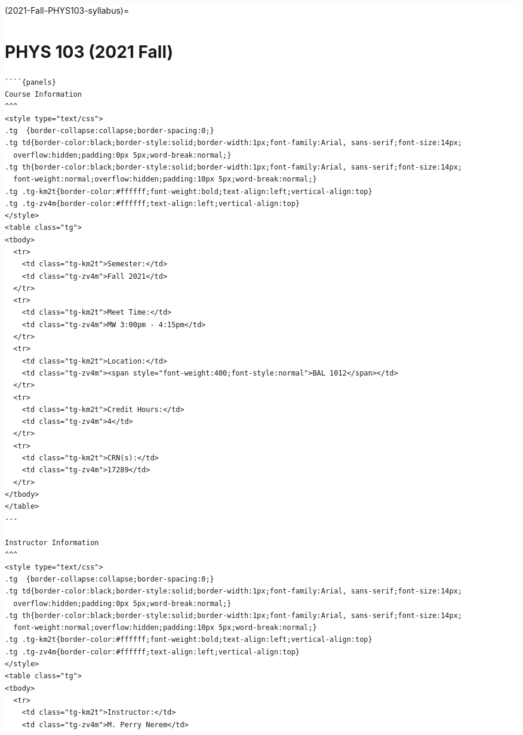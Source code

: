 (2021-Fall-PHYS103-syllabus)=
# PHYS 103 (2021 Fall)


`````{tabbed} MW Lectures
````{panels}
Course Information
^^^
<style type="text/css">
.tg  {border-collapse:collapse;border-spacing:0;}
.tg td{border-color:black;border-style:solid;border-width:1px;font-family:Arial, sans-serif;font-size:14px;
  overflow:hidden;padding:0px 5px;word-break:normal;}
.tg th{border-color:black;border-style:solid;border-width:1px;font-family:Arial, sans-serif;font-size:14px;
  font-weight:normal;overflow:hidden;padding:10px 5px;word-break:normal;}
.tg .tg-km2t{border-color:#ffffff;font-weight:bold;text-align:left;vertical-align:top}
.tg .tg-zv4m{border-color:#ffffff;text-align:left;vertical-align:top}
</style>
<table class="tg">
<tbody>
  <tr>
    <td class="tg-km2t">Semester:</td>
    <td class="tg-zv4m">Fall 2021</td>
  </tr>
  <tr>
    <td class="tg-km2t">Meet Time:</td>
    <td class="tg-zv4m">MW 3:00pm - 4:15pm</td>
  </tr>
  <tr>
    <td class="tg-km2t">Location:</td>
    <td class="tg-zv4m"><span style="font-weight:400;font-style:normal">BAL 1012</span></td>
  </tr>
  <tr>
    <td class="tg-km2t">Credit Hours:</td>
    <td class="tg-zv4m">4</td>
  </tr>
  <tr>
    <td class="tg-km2t">CRN(s):</td>
    <td class="tg-zv4m">17289</td>
  </tr>
</tbody>
</table>
---

Instructor Information
^^^
<style type="text/css">
.tg  {border-collapse:collapse;border-spacing:0;}
.tg td{border-color:black;border-style:solid;border-width:1px;font-family:Arial, sans-serif;font-size:14px;
  overflow:hidden;padding:0px 5px;word-break:normal;}
.tg th{border-color:black;border-style:solid;border-width:1px;font-family:Arial, sans-serif;font-size:14px;
  font-weight:normal;overflow:hidden;padding:10px 5px;word-break:normal;}
.tg .tg-km2t{border-color:#ffffff;font-weight:bold;text-align:left;vertical-align:top}
.tg .tg-zv4m{border-color:#ffffff;text-align:left;vertical-align:top}
</style>
<table class="tg">
<tbody>
  <tr>
    <td class="tg-km2t">Instructor:</td>
    <td class="tg-zv4m">M. Perry Nerem</td>
`````
